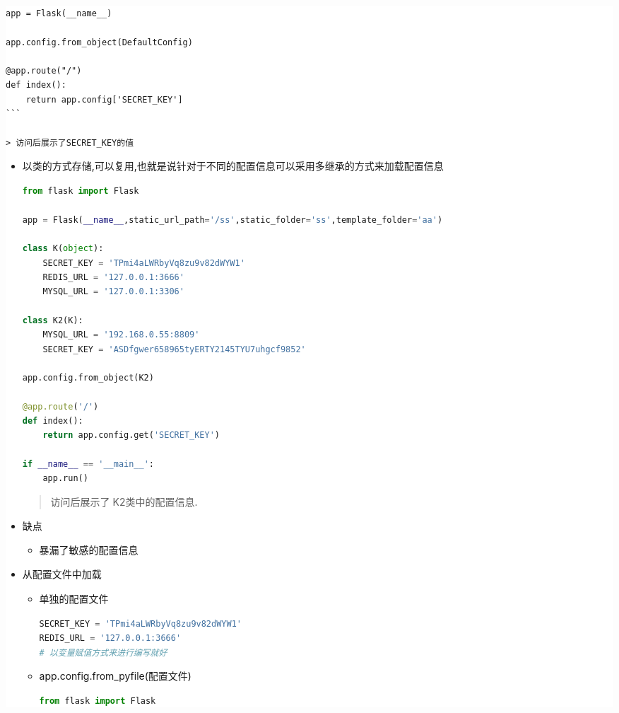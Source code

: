     app = Flask(__name__)
    
    app.config.from_object(DefaultConfig)
    
    @app.route("/")
    def index():
        return app.config['SECRET_KEY']
    ```
    
    > 访问后展示了SECRET_KEY的值
    
  * 以类的方式存储,可以复用,也就是说针对于不同的配置信息可以采用多继承的方式来加载配置信息

    ```python
    from flask import Flask
    
    app = Flask(__name__,static_url_path='/ss',static_folder='ss',template_folder='aa')
    
    class K(object):
        SECRET_KEY = 'TPmi4aLWRbyVq8zu9v82dWYW1'
        REDIS_URL = '127.0.0.1:3666'
        MYSQL_URL = '127.0.0.1:3306'
    
    class K2(K):
        MYSQL_URL = '192.168.0.55:8809'
        SECRET_KEY = 'ASDfgwer658965tyERTY2145TYU7uhgcf9852'
    
    app.config.from_object(K2)
    
    @app.route('/')
    def index():
        return app.config.get('SECRET_KEY')
    
    if __name__ == '__main__':
        app.run()
    ```

    > 访问后展示了 K2类中的配置信息.

  * 缺点

    * 暴漏了敏感的配置信息

* 从配置文件中加载

  * 单独的配置文件

    ```python
    SECRET_KEY = 'TPmi4aLWRbyVq8zu9v82dWYW1'
    REDIS_URL = '127.0.0.1:3666'
    # 以变量赋值方式来进行编写就好
    ```

  * app.config.from_pyfile(配置文件)

    ```python
    from flask import Flask
    